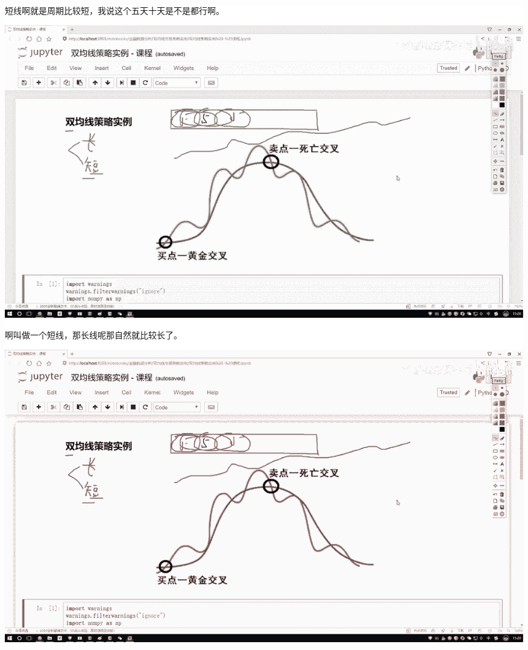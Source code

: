 短线啊就是周期比较短，我说这个五天十天是不是都行啊。

![](img/78216acd16fb51ff63f9ec942b9d4bfa_64.png)

啊叫做一个短线，那长线呢那自然就比较长了。

![](img/78216acd16fb51ff63f9ec942b9d4bfa_66.png)

